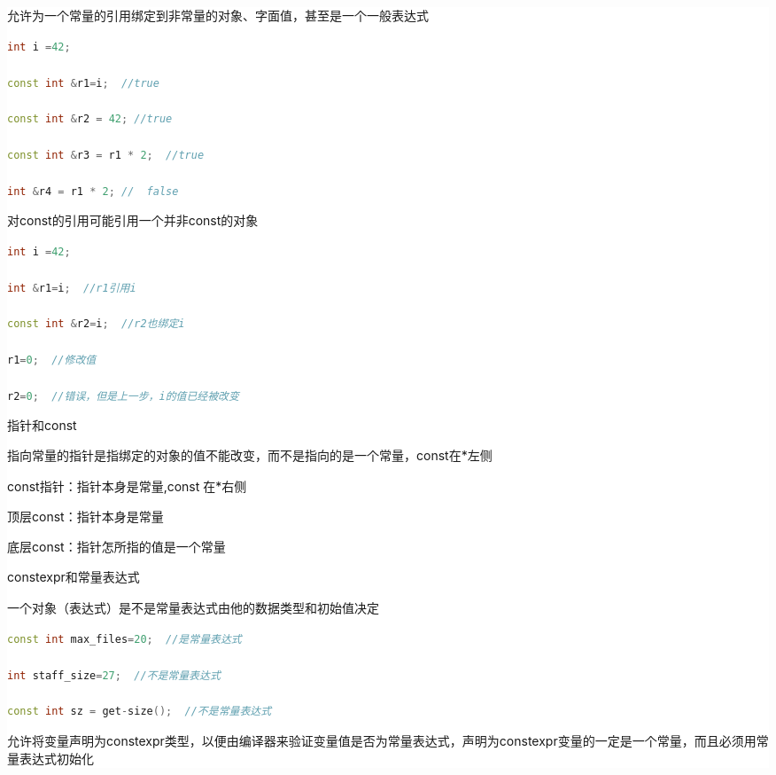 

允许为一个常量的引用绑定到非常量的对象、字面值，甚至是一个一般表达式

```c++
int i =42;

const int &r1=i;  //true

const int &r2 = 42; //true

const int &r3 = r1 * 2;  //true

int &r4 = r1 * 2; //  false
```



对const的引用可能引用一个并非const的对象

```c++
int i =42;

int &r1=i;  //r1引用i

const int &r2=i;  //r2也绑定i

r1=0;  //修改值

r2=0;  //错误，但是上一步，i的值已经被改变
```



指针和const

指向常量的指针是指绑定的对象的值不能改变，而不是指向的是一个常量，const在*左侧

const指针：指针本身是常量,const 在*右侧



顶层const：指针本身是常量

底层const：指针怎所指的值是一个常量



constexpr和常量表达式

一个对象（表达式）是不是常量表达式由他的数据类型和初始值决定

```c++
const int max_files=20;  //是常量表达式

int staff_size=27;  //不是常量表达式

const int sz = get-size();  //不是常量表达式
```



允许将变量声明为constexpr类型，以便由编译器来验证变量值是否为常量表达式，声明为constexpr变量的一定是一个常量，而且必须用常量表达式初始化

